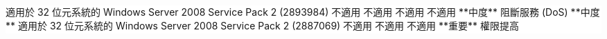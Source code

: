 </td>
</tr>
<tr>
<td style="border:1px solid black;">
適用於 32 位元系統的 Windows Server 2008 Service Pack 2  
(2893984)

</td>
<td style="border:1px solid black;">
不適用

</td>
<td style="border:1px solid black;">
不適用

</td>
<td style="border:1px solid black;">
不適用

</td>
<td style="border:1px solid black;">
不適用

</td>
<td style="border:1px solid black;">
**中度**  
阻斷服務 (DoS)

</td>
<td style="border:1px solid black;">
**中度**

</td>
</tr>
<tr>
<td style="border:1px solid black;">
適用於 32 位元系統的 Windows Server 2008 Service Pack 2  
(2887069)

</td>
<td style="border:1px solid black;">
不適用

</td>
<td style="border:1px solid black;">
不適用

</td>
<td style="border:1px solid black;">
不適用

</td>
<td style="border:1px solid black;">
**重要**  
權限提高
